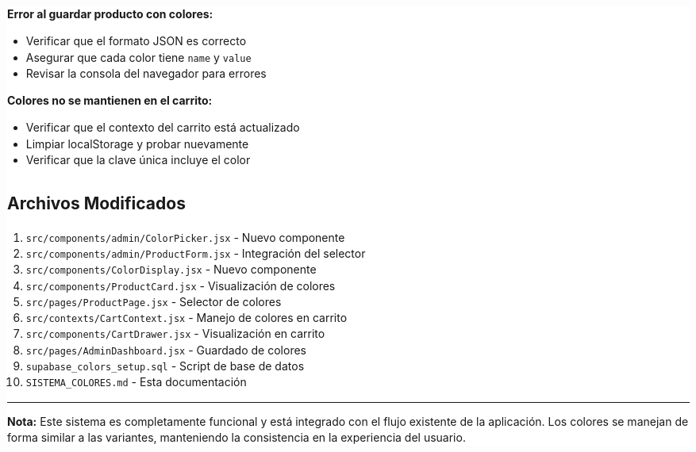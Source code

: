 **Error al guardar producto con colores:**
- Verificar que el formato JSON es correcto
- Asegurar que cada color tiene `name` y `value`
- Revisar la consola del navegador para errores

**Colores no se mantienen en el carrito:**
- Verificar que el contexto del carrito está actualizado
- Limpiar localStorage y probar nuevamente
- Verificar que la clave única incluye el color

## Archivos Modificados

1. `src/components/admin/ColorPicker.jsx` - Nuevo componente
2. `src/components/admin/ProductForm.jsx` - Integración del selector
3. `src/components/ColorDisplay.jsx` - Nuevo componente
4. `src/components/ProductCard.jsx` - Visualización de colores
5. `src/pages/ProductPage.jsx` - Selector de colores
6. `src/contexts/CartContext.jsx` - Manejo de colores en carrito
7. `src/components/CartDrawer.jsx` - Visualización en carrito
8. `src/pages/AdminDashboard.jsx` - Guardado de colores
9. `supabase_colors_setup.sql` - Script de base de datos
10. `SISTEMA_COLORES.md` - Esta documentación

---

**Nota:** Este sistema es completamente funcional y está integrado con el flujo existente de la aplicación. Los colores se manejan de forma similar a las variantes, manteniendo la consistencia en la experiencia del usuario. 